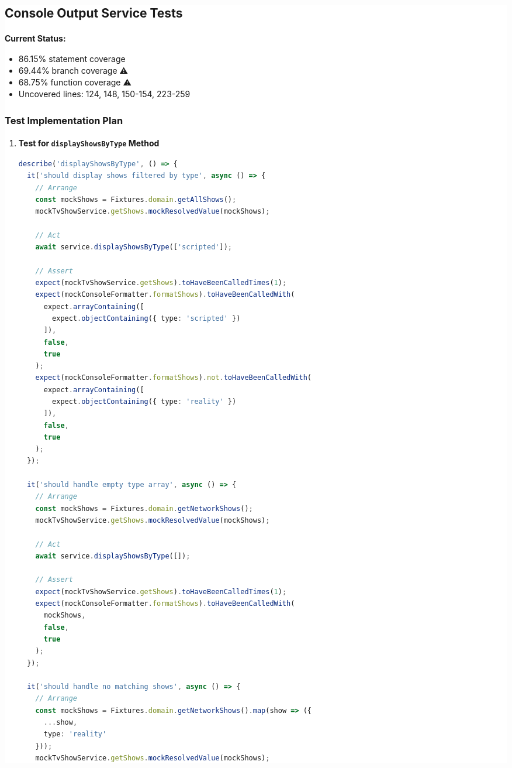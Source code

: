 ## Console Output Service Tests

**Current Status:**
- 86.15% statement coverage
- 69.44% branch coverage ⚠️
- 68.75% function coverage ⚠️
- Uncovered lines: 124, 148, 150-154, 223-259

### Test Implementation Plan

1. **Test for `displayShowsByType` Method**
   ```typescript
   describe('displayShowsByType', () => {
     it('should display shows filtered by type', async () => {
       // Arrange
       const mockShows = Fixtures.domain.getAllShows();
       mockTvShowService.getShows.mockResolvedValue(mockShows);
       
       // Act
       await service.displayShowsByType(['scripted']);
       
       // Assert
       expect(mockTvShowService.getShows).toHaveBeenCalledTimes(1);
       expect(mockConsoleFormatter.formatShows).toHaveBeenCalledWith(
         expect.arrayContaining([
           expect.objectContaining({ type: 'scripted' })
         ]),
         false,
         true
       );
       expect(mockConsoleFormatter.formatShows).not.toHaveBeenCalledWith(
         expect.arrayContaining([
           expect.objectContaining({ type: 'reality' })
         ]),
         false,
         true
       );
     });

     it('should handle empty type array', async () => {
       // Arrange
       const mockShows = Fixtures.domain.getNetworkShows();
       mockTvShowService.getShows.mockResolvedValue(mockShows);
       
       // Act
       await service.displayShowsByType([]);
       
       // Assert
       expect(mockTvShowService.getShows).toHaveBeenCalledTimes(1);
       expect(mockConsoleFormatter.formatShows).toHaveBeenCalledWith(
         mockShows,
         false,
         true
       );
     });

     it('should handle no matching shows', async () => {
       // Arrange
       const mockShows = Fixtures.domain.getNetworkShows().map(show => ({
         ...show,
         type: 'reality'
       }));
       mockTvShowService.getShows.mockResolvedValue(mockShows);
   ```